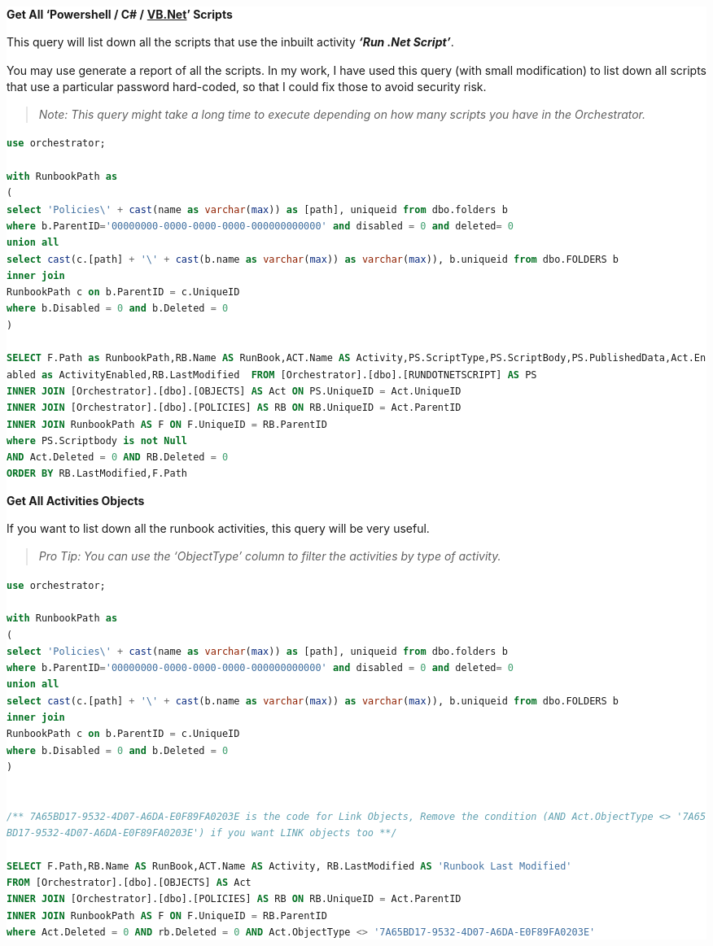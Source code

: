 **Get All ‘Powershell / C# /** [**VB.Net**](http://VB.Net)**’ Scripts**

This query will list down all the scripts that use the inbuilt activity ***‘Run .Net Script’***.

You may use generate a report of all the scripts. In my work, I have used this query (with small modification) to list down all scripts that use a particular password hard-coded, so that I could fix those to avoid security risk.

> *Note: This query might take a long time to execute depending on how many scripts you have in the Orchestrator.*

```sql
use orchestrator;
  
with RunbookPath as
(
select 'Policies\' + cast(name as varchar(max)) as [path], uniqueid from dbo.folders b
where b.ParentID='00000000-0000-0000-0000-000000000000' and disabled = 0 and deleted= 0
union all
select cast(c.[path] + '\' + cast(b.name as varchar(max)) as varchar(max)), b.uniqueid from dbo.FOLDERS b
inner join
RunbookPath c on b.ParentID = c.UniqueID
where b.Disabled = 0 and b.Deleted = 0
)
  
SELECT F.Path as RunbookPath,RB.Name AS RunBook,ACT.Name AS Activity,PS.ScriptType,PS.ScriptBody,PS.PublishedData,Act.Enabled as ActivityEnabled,RB.LastModified  FROM [Orchestrator].[dbo].[RUNDOTNETSCRIPT] AS PS
INNER JOIN [Orchestrator].[dbo].[OBJECTS] AS Act ON PS.UniqueID = Act.UniqueID
INNER JOIN [Orchestrator].[dbo].[POLICIES] AS RB ON RB.UniqueID = Act.ParentID 
INNER JOIN RunbookPath AS F ON F.UniqueID = RB.ParentID
where PS.Scriptbody is not Null
AND Act.Deleted = 0 AND RB.Deleted = 0
ORDER BY RB.LastModified,F.Path 
```

**Get All Activities Objects**

If you want to list down all the runbook activities, this query will be very useful.

> *Pro Tip: You can use the ‘ObjectType’ column to filter the activities by type of activity.*

```sql
use orchestrator;
  
with RunbookPath as
(
select 'Policies\' + cast(name as varchar(max)) as [path], uniqueid from dbo.folders b
where b.ParentID='00000000-0000-0000-0000-000000000000' and disabled = 0 and deleted= 0
union all
select cast(c.[path] + '\' + cast(b.name as varchar(max)) as varchar(max)), b.uniqueid from dbo.FOLDERS b
inner join
RunbookPath c on b.ParentID = c.UniqueID
where b.Disabled = 0 and b.Deleted = 0
)
 
 
/** 7A65BD17-9532-4D07-A6DA-E0F89FA0203E is the code for Link Objects, Remove the condition (AND Act.ObjectType <> '7A65BD17-9532-4D07-A6DA-E0F89FA0203E') if you want LINK objects too **/
 
SELECT F.Path,RB.Name AS RunBook,ACT.Name AS Activity, RB.LastModified AS 'Runbook Last Modified'  
FROM [Orchestrator].[dbo].[OBJECTS] AS Act
INNER JOIN [Orchestrator].[dbo].[POLICIES] AS RB ON RB.UniqueID = Act.ParentID 
INNER JOIN RunbookPath AS F ON F.UniqueID = RB.ParentID
where Act.Deleted = 0 AND rb.Deleted = 0 AND Act.ObjectType <> '7A65BD17-9532-4D07-A6DA-E0F89FA0203E'
```